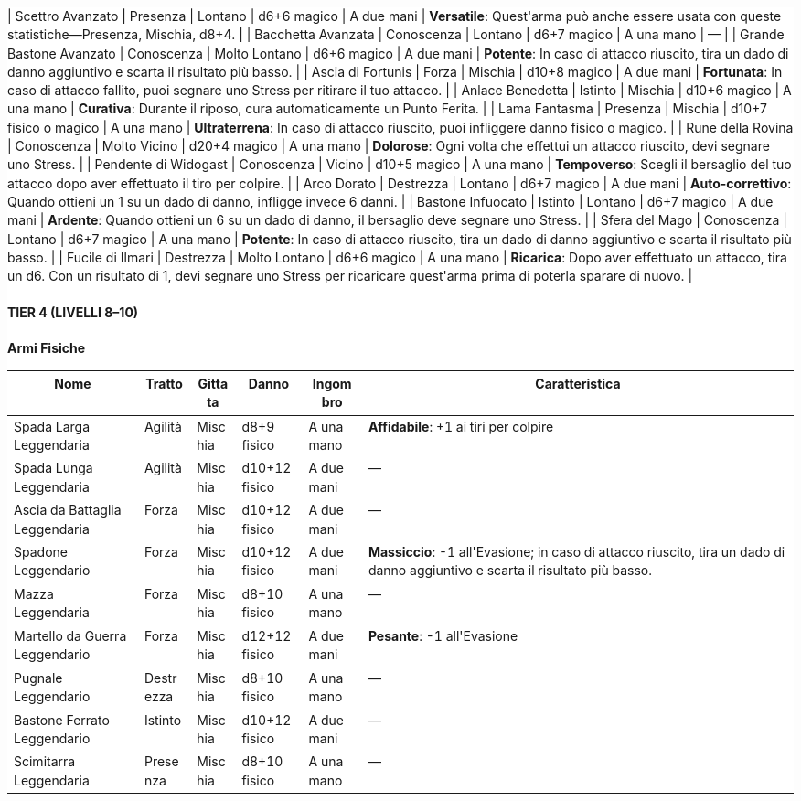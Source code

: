 | Scettro Avanzato          | Presenza   | Lontano       | d6+6 magico           | A due mani | **Versatile**: Quest'arma può anche essere usata con queste statistiche—Presenza, Mischia, d8+4.                                                                       |
| Bacchetta Avanzata        | Conoscenza | Lontano       | d6+7 magico           | A una mano | —                                                                                                                                                                      |
| Grande Bastone Avanzato   | Conoscenza | Molto Lontano | d6+6 magico           | A due mani | **Potente**: In caso di attacco riuscito, tira un dado di danno aggiuntivo e scarta il risultato più basso.                                                            |
| Ascia di Fortunis         | Forza      | Mischia       | d10+8 magico          | A due mani | **Fortunata**: In caso di attacco fallito, puoi segnare uno Stress per ritirare il tuo attacco.                                                                        |
| Anlace Benedetta          | Istinto    | Mischia       | d10+6 magico          | A una mano | **Curativa**: Durante il riposo, cura automaticamente un Punto Ferita.                                                                                                 |
| Lama Fantasma             | Presenza   | Mischia       | d10+7 fisico o magico | A una mano | **Ultraterrena**: In caso di attacco riuscito, puoi infliggere danno fisico o magico.                                                                                  |
| Rune della Rovina         | Conoscenza | Molto Vicino  | d20+4 magico          | A una mano | **Dolorose**: Ogni volta che effettui un attacco riuscito, devi segnare uno Stress.                                                                                    |
| Pendente di Widogast      | Conoscenza | Vicino        | d10+5 magico          | A una mano | **Tempoverso**: Scegli il bersaglio del tuo attacco dopo aver effettuato il tiro per colpire.                                                                          |
| Arco Dorato               | Destrezza  | Lontano       | d6+7 magico           | A due mani | **Auto-correttivo**: Quando ottieni un 1 su un dado di danno, infligge invece 6 danni.                                                                                 |
| Bastone Infuocato         | Istinto    | Lontano       | d6+7 magico           | A due mani | **Ardente**: Quando ottieni un 6 su un dado di danno, il bersaglio deve segnare uno Stress.                                                                            |
| Sfera del Mago            | Conoscenza | Lontano       | d6+7 magico           | A una mano | **Potente**: In caso di attacco riuscito, tira un dado di danno aggiuntivo e scarta il risultato più basso.                                                            |
| Fucile di Ilmari          | Destrezza  | Molto Lontano | d6+6 magico           | A una mano | **Ricarica**: Dopo aver effettuato un attacco, tira un d6. Con un risultato di 1, devi segnare uno Stress per ricaricare quest'arma prima di poterla sparare di nuovo. |
#### TIER 4 (LIVELLI 8–10)
**Armi Fisiche**

| Nome                           | Tratto    | Gittata       | Danno         | Ingombro   | Caratteristica                                                                                                                                            |
| ------------------------------ | --------- | ------------- | ------------- | ---------- | --------------------------------------------------------------------------------------------------------------------------------------------------------- |
| Spada Larga Leggendaria        | Agilità   | Mischia       | d8+9 fisico   | A una mano | **Affidabile**: +1 ai tiri per colpire                                                                                                                    |
| Spada Lunga Leggendaria        | Agilità   | Mischia       | d10+12 fisico | A due mani | —                                                                                                                                                         |
| Ascia da Battaglia Leggendaria | Forza     | Mischia       | d10+12 fisico | A due mani | —                                                                                                                                                         |
| Spadone Leggendario            | Forza     | Mischia       | d10+12 fisico | A due mani | **Massiccio**: -1 all'Evasione; in caso di attacco riuscito, tira un dado di danno aggiuntivo e scarta il risultato più basso.                            |
| Mazza Leggendaria              | Forza     | Mischia       | d8+10 fisico  | A una mano | —                                                                                                                                                         |
| Martello da Guerra Leggendario | Forza     | Mischia       | d12+12 fisico | A due mani | **Pesante**: -1 all'Evasione                                                                                                                              |
| Pugnale Leggendario            | Destrezza | Mischia       | d8+10 fisico  | A una mano | —                                                                                                                                                         |
| Bastone Ferrato Leggendario    | Istinto   | Mischia       | d10+12 fisico | A due mani | —                                                                                                                                                         |
| Scimitarra Leggendaria         | Presenza  | Mischia       | d8+10 fisico  | A una mano | —                                                                                                                                                         |